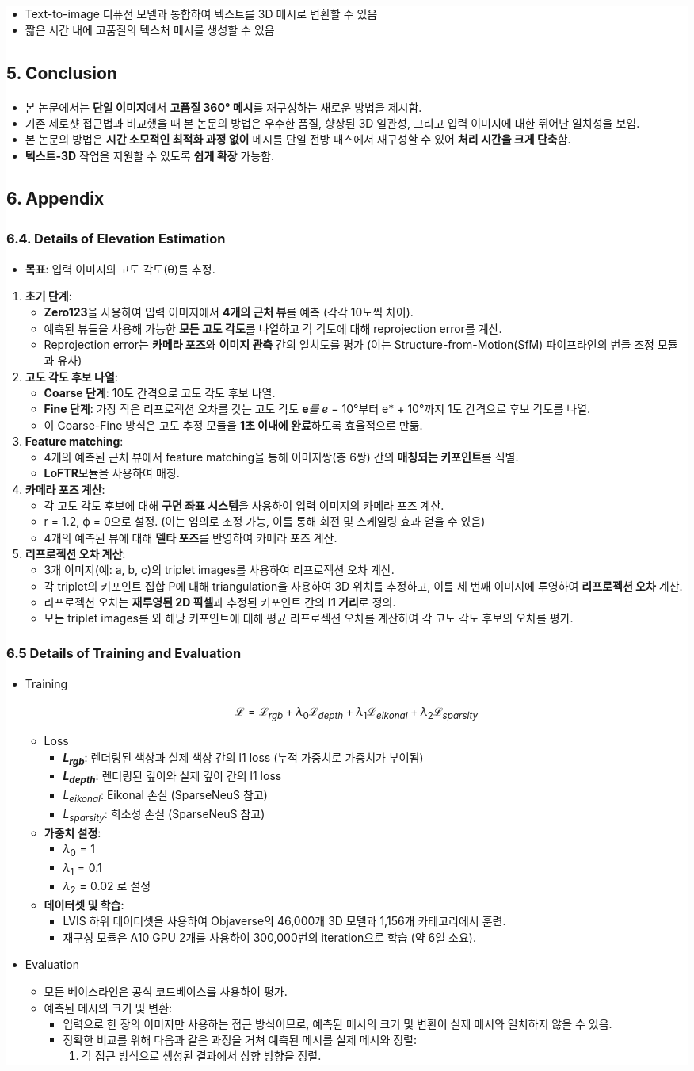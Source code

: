 - Text-to-image 디퓨전 모델과 통합하여 텍스트를 3D 메시로 변환할 수 있음
- 짧은 시간 내에 고품질의 텍스처 메시를 생성할 수 있음

## 5. Conclusion

- 본 논문에서는 **단일 이미지**에서 **고품질 360° 메시**를 재구성하는 새로운 방법을 제시함.
- 기존 제로샷 접근법과 비교했을 때 본 논문의 방법은 우수한 품질, 향상된 3D 일관성, 그리고 입력 이미지에 대한 뛰어난 일치성을 보임.
- 본 논문의 방법은 **시간 소모적인 최적화 과정 없이** 메시를 단일 전방 패스에서 재구성할 수 있어 **처리 시간을 크게 단축**함.
- **텍스트-3D** 작업을 지원할 수 있도록 **쉽게 확장** 가능함.

## 6. Appendix

### 6.4. Details of Elevation Estimation

- **목표**: 입력 이미지의 고도 각도(θ)를 추정.
1. **초기 단계**:
    - **Zero123**을 사용하여 입력 이미지에서 **4개의 근처 뷰**를 예측 (각각 10도씩 차이).
    - 예측된 뷰들을 사용해 가능한 **모든 고도 각도**를 나열하고 각 각도에 대해 reprojection error를 계산.
    - Reprojection error는 **카메라 포즈**와 **이미지 관측** 간의 일치도를 평가 (이는 Structure-from-Motion(SfM) 파이프라인의 번들 조정 모듈과 유사)
2. **고도 각도 후보 나열**:
    - **Coarse 단계**: 10도 간격으로 고도 각도 후보 나열.
    - **Fine 단계**: 가장 작은 리프로젝션 오차를 갖는 고도 각도 **e***를 e* − 10°부터 e* + 10°까지 1도 간격으로 후보 각도를 나열.
    - 이 Coarse-Fine 방식은 고도 추정 모듈을 **1초 이내에 완료**하도록 효율적으로 만듦.
3. **Feature matching**:
    - 4개의 예측된 근처 뷰에서 feature matching을 통해 이미지쌍(총 6쌍) 간의 **매칭되는 키포인트**를 식별.
    - **LoFTR**모듈을 사용하여 매칭.
4. **카메라 포즈 계산**:
    - 각 고도 각도 후보에 대해 **구면 좌표 시스템**을 사용하여 입력 이미지의 카메라 포즈 계산.
    - r = 1.2, ϕ = 0으로 설정. (이는 임의로 조정 가능, 이를 통해 회전 및 스케일링 효과 얻을 수 있음)
    - 4개의 예측된 뷰에 대해 **델타 포즈**를 반영하여 카메라 포즈 계산.
5. **리프로젝션 오차 계산**:
    - 3개 이미지(예: a, b, c)의 triplet images를 사용하여 리프로젝션 오차 계산.
    - 각 triplet의 키포인트 집합 P에 대해  triangulation을 사용하여 3D 위치를 추정하고, 이를 세 번째 이미지에 투영하여 **리프로젝션 오차** 계산.
    - 리프로젝션 오차는 **재투영된 2D 픽셀**과 추정된 키포인트 간의 **l1 거리**로 정의.
    - 모든 triplet images를 와 해당 키포인트에 대해 평균 리프로젝션 오차를 계산하여 각 고도 각도 후보의 오차를 평가.

### 6.5 Details of Training and Evaluation

- Training
    
    $$
    \mathcal{L}=\mathcal{L}_{r g b}+\lambda_{0}\mathcal{L}_{d e p t h}+\lambda_{1}\mathcal{L}_{e i k o n a l}+\lambda_{2}\mathcal{L}_{s p a r s i t y}
    $$
    
    - Loss
        - **$L_{rgb}$**: 렌더링된 색상과 실제 색상 간의 l1 loss (누적 가중치로 가중치가 부여됨)
        - **$L_{depth}$**: 렌더링된 깊이와 실제 깊이 간의 l1 loss
        - $L_{eikonal}$: Eikonal 손실 (SparseNeuS 참고)
        - $L_{sparsity}$: 희소성 손실 (SparseNeuS 참고)
    - **가중치 설정**:
        - $\lambda_0 = 1$
        - $\lambda_{1}=0.1$
        - $\lambda_{2}=0.02$ 로 설정
    - **데이터셋 및 학습**:
        - LVIS 하위 데이터셋을 사용하여 Objaverse의 46,000개 3D 모델과 1,156개 카테고리에서 훈련.
        - 재구성 모듈은 A10 GPU 2개를 사용하여 300,000번의 iteration으로 학습 (약 6일 소요).
- Evaluation
    - 모든 베이스라인은 공식 코드베이스를 사용하여 평가.
    - 예측된 메시의 크기 및 변환:
        - 입력으로 한 장의 이미지만 사용하는 접근 방식이므로, 예측된 메시의 크기 및 변환이 실제 메시와 일치하지 않을 수 있음.
        - 정확한 비교를 위해 다음과 같은 과정을 거쳐 예측된 메시를 실제 메시와 정렬:
            1. 각 접근 방식으로 생성된 결과에서 상향 방향을 정렬.
